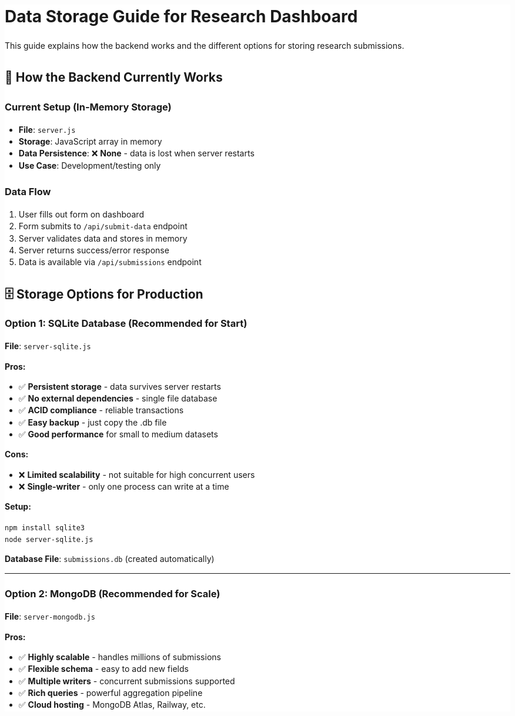 # Data Storage Guide for Research Dashboard

This guide explains how the backend works and the different options for storing research submissions.

## 🔧 **How the Backend Currently Works**

### **Current Setup (In-Memory Storage)**
- **File**: `server.js`
- **Storage**: JavaScript array in memory
- **Data Persistence**: ❌ **None** - data is lost when server restarts
- **Use Case**: Development/testing only

### **Data Flow**
1. User fills out form on dashboard
2. Form submits to `/api/submit-data` endpoint
3. Server validates data and stores in memory
4. Server returns success/error response
5. Data is available via `/api/submissions` endpoint

## 🗄️ **Storage Options for Production**

### **Option 1: SQLite Database (Recommended for Start)**
**File**: `server-sqlite.js`

**Pros:**
- ✅ **Persistent storage** - data survives server restarts
- ✅ **No external dependencies** - single file database
- ✅ **ACID compliance** - reliable transactions
- ✅ **Easy backup** - just copy the .db file
- ✅ **Good performance** for small to medium datasets

**Cons:**
- ❌ **Limited scalability** - not suitable for high concurrent users
- ❌ **Single-writer** - only one process can write at a time

**Setup:**
```bash
npm install sqlite3
node server-sqlite.js
```

**Database File**: `submissions.db` (created automatically)

---

### **Option 2: MongoDB (Recommended for Scale)**
**File**: `server-mongodb.js`

**Pros:**
- ✅ **Highly scalable** - handles millions of submissions
- ✅ **Flexible schema** - easy to add new fields
- ✅ **Multiple writers** - concurrent submissions supported
- ✅ **Rich queries** - powerful aggregation pipeline
- ✅ **Cloud hosting** - MongoDB Atlas, Railway, etc.
